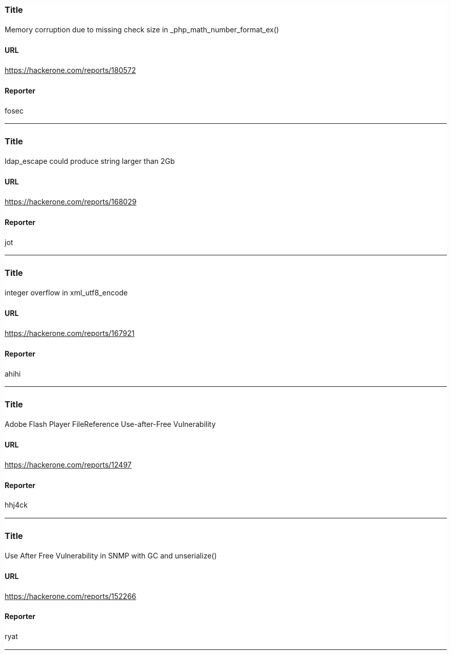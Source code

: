 
### Title
Memory corruption due to missing check size in _php_math_number_format_ex()
#### URL 
https://hackerone.com/reports/180572
#### Reporter 
fosec

---


### Title
ldap_escape could produce string larger than 2Gb
#### URL 
https://hackerone.com/reports/168029
#### Reporter 
jot

---


### Title
integer overflow in xml_utf8_encode
#### URL 
https://hackerone.com/reports/167921
#### Reporter 
ahihi

---


### Title
Adobe Flash Player FileReference Use-after-Free Vulnerability
#### URL 
https://hackerone.com/reports/12497
#### Reporter 
hhj4ck

---


### Title
Use After Free Vulnerability in SNMP with GC and unserialize()
#### URL 
https://hackerone.com/reports/152266
#### Reporter 
ryat

---
